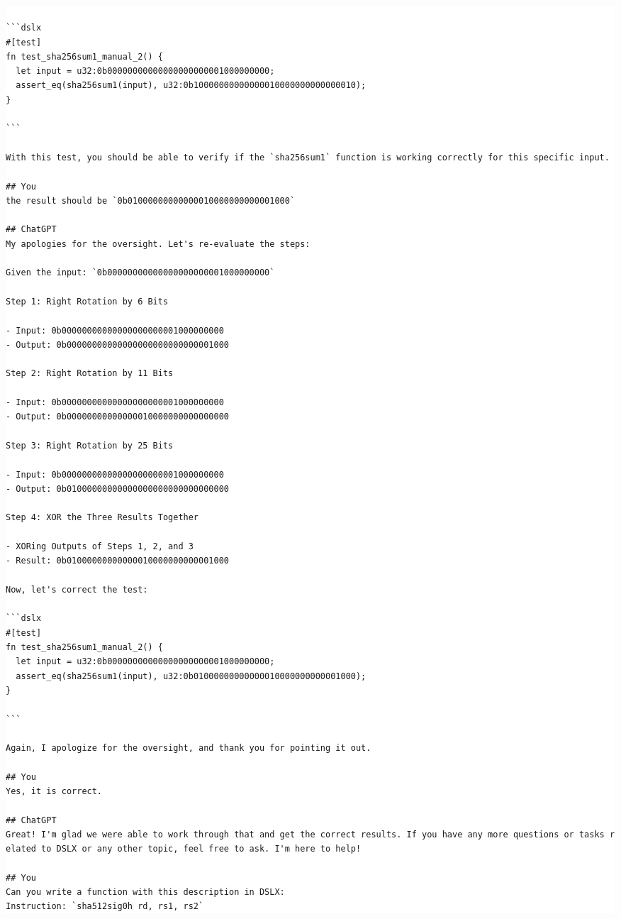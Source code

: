 ~~~~~~~~~~~~~~~~~~~~~~~~~~~~~~~^--------------------------------^ TypeInferenceError: <> Could not infer a type for this number, please annotate a type.

```dslx
#[test]
fn test_sha256sum1_manual_2() {
  let input = u32:0b00000000000000000000001000000000;
  assert_eq(sha256sum1(input), u32:0b10000000000000010000000000000010);
}

```

With this test, you should be able to verify if the `sha256sum1` function is working correctly for this specific input.

## You
the result should be `0b01000000000000010000000000001000`

## ChatGPT
My apologies for the oversight. Let's re-evaluate the steps:

Given the input: `0b00000000000000000000001000000000`

Step 1: Right Rotation by 6 Bits

- Input: 0b00000000000000000000001000000000
- Output: 0b00000000000000000000000000001000

Step 2: Right Rotation by 11 Bits

- Input: 0b00000000000000000000001000000000
- Output: 0b00000000000000010000000000000000

Step 3: Right Rotation by 25 Bits

- Input: 0b00000000000000000000001000000000
- Output: 0b01000000000000000000000000000000

Step 4: XOR the Three Results Together

- XORing Outputs of Steps 1, 2, and 3
- Result: 0b01000000000000010000000000001000

Now, let's correct the test:

```dslx
#[test]
fn test_sha256sum1_manual_2() {
  let input = u32:0b00000000000000000000001000000000;
  assert_eq(sha256sum1(input), u32:0b01000000000000010000000000001000);
}

```

Again, I apologize for the oversight, and thank you for pointing it out.

## You
Yes, it is correct.

## ChatGPT
Great! I'm glad we were able to work through that and get the correct results. If you have any more questions or tasks related to DSLX or any other topic, feel free to ask. I'm here to help!

## You
Can you write a function with this description in DSLX:
Instruction: `sha512sig0h rd, rs1, rs2`
~~~~~~~~~~~~~~~~~~~~~~~~~~~~~~~